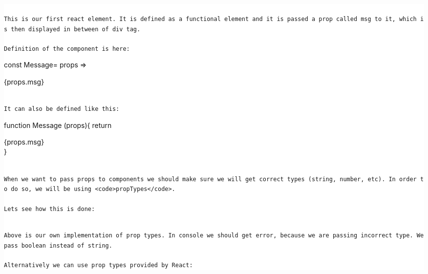 ```

This is our first react element. It is defined as a functional element and it is passed a prop called msg to it, which is then displayed in between of div tag.

Definition of the component is here:
```
const Message= props => <div>{props.msg}</div>
```

It can also be defined like this:
```
function Message (props){
 return <div>{props.msg}</div>
}
```

When we want to pass props to components we should make sure we will get correct types (string, number, etc). In order to do so, we will be using <code>propTypes</code>.

Lets see how this is done:
```
<div id="root"></div>
<script src="https://unpkg.com/react@16.0.0-rc.3/umd/react.development.js" crossorigin></script>
<script src="https://unpkg.com/react-dom@16.0.0-rc.3/umd/react-dom.development.js" crossorigin></script>
<script src="https://unpkg.com/babel-standalone@6.26.0/babel.js"></script>

<script type="text/babel">
const rootElement = document.getElementById("root")
function SayHello (props){ 
  return (
    <div> Hello {props.firstName} {props.lastName}</div>
  )
}

const PropTypes= {
  string(props, propName, componentName){
    if (typeof props[propName] !== "string"){
     return new Error (
       "you should pass a strin for ${propName} in ${componenetName} but you provided ${typeof props[propName]}"
       )
    }
  }
}

SayHello.propTypes ={
  firstName: PropTypes.string,
  lastName: PropTypes.string,
}

const element= (
  <div>
   <SayHello firstName={true} lastName="S" />
  </div>
  )
ReactDOM.render(element, rootElement)
</script>
```

Above is our own implementation of prop types. In console we should get error, because we are passing incorrect type. We pass boolean instead of string.

Alternatively we can use prop types provided by React:
```
<div id="root"></div>
